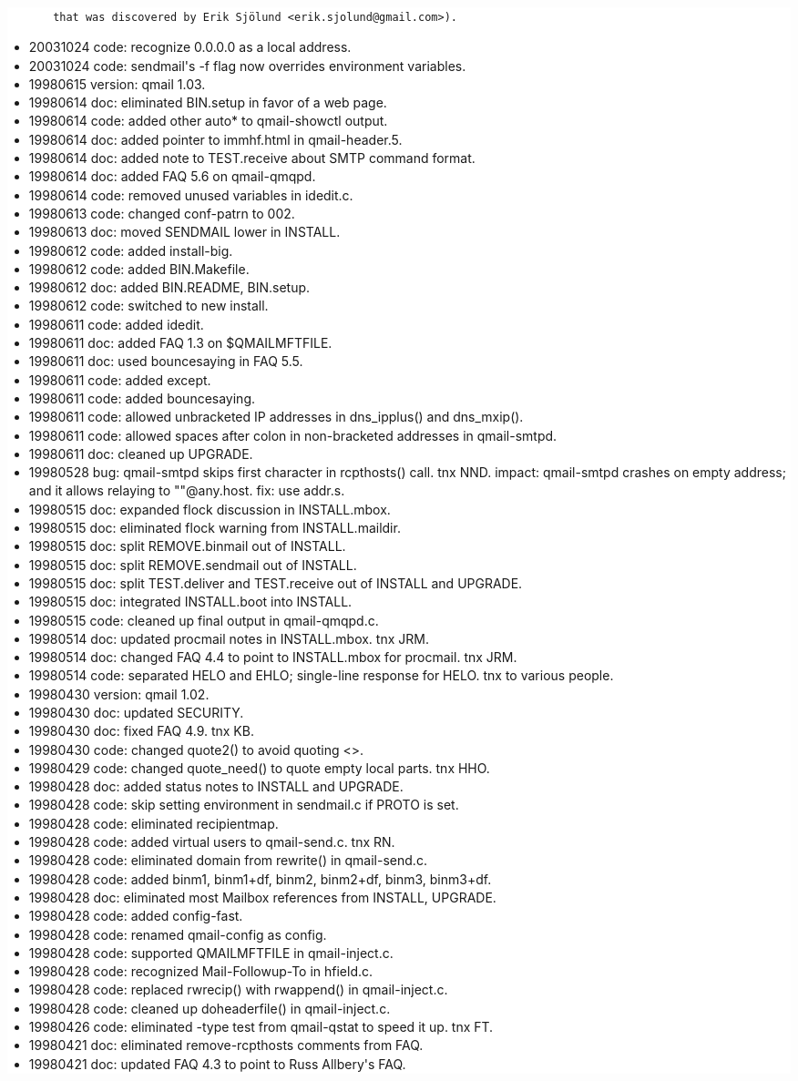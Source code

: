            that was discovered by Erik Sjölund <erik.sjolund@gmail.com>).
- 20031024 code: recognize 0.0.0.0 as a local address.
- 20031024 code: sendmail's -f flag now overrides environment variables.
- 19980615 version: qmail 1.03.
- 19980614 doc: eliminated BIN.setup in favor of a web page.
- 19980614 code: added other auto* to qmail-showctl output.
- 19980614 doc: added pointer to immhf.html in qmail-header.5.
- 19980614 doc: added note to TEST.receive about SMTP command format.
- 19980614 doc: added FAQ 5.6 on qmail-qmqpd.
- 19980614 code: removed unused variables in idedit.c.
- 19980613 code: changed conf-patrn to 002.
- 19980613 doc: moved SENDMAIL lower in INSTALL.
- 19980612 code: added install-big.
- 19980612 code: added BIN.Makefile.
- 19980612 doc: added BIN.README, BIN.setup.
- 19980612 code: switched to new install.
- 19980611 code: added idedit.
- 19980611 doc: added FAQ 1.3 on $QMAILMFTFILE.
- 19980611 doc: used bouncesaying in FAQ 5.5.
- 19980611 code: added except.
- 19980611 code: added bouncesaying.
- 19980611 code: allowed unbracketed IP addresses in dns_ipplus() and
           dns_mxip().
- 19980611 code: allowed spaces after colon in non-bracketed addresses in
           qmail-smtpd.
- 19980611 doc: cleaned up UPGRADE.
- 19980528 bug: qmail-smtpd skips first character in rcpthosts() call.
           tnx NND. impact: qmail-smtpd crashes on empty address; and it
           allows relaying to ""@any.host. fix: use addr.s.
- 19980515 doc: expanded flock discussion in INSTALL.mbox.
- 19980515 doc: eliminated flock warning from INSTALL.maildir.
- 19980515 doc: split REMOVE.binmail out of INSTALL.
- 19980515 doc: split REMOVE.sendmail out of INSTALL.
- 19980515 doc: split TEST.deliver and TEST.receive out of INSTALL and
           UPGRADE.
- 19980515 doc: integrated INSTALL.boot into INSTALL.
- 19980515 code: cleaned up final output in qmail-qmqpd.c.
- 19980514 doc: updated procmail notes in INSTALL.mbox. tnx JRM.
- 19980514 doc: changed FAQ 4.4 to point to INSTALL.mbox for procmail.
           tnx JRM.
- 19980514 code: separated HELO and EHLO; single-line response for HELO.
           tnx to various people.
- 19980430 version: qmail 1.02.
- 19980430 doc: updated SECURITY.
- 19980430 doc: fixed FAQ 4.9. tnx KB.
- 19980430 code: changed quote2() to avoid quoting <>.
- 19980429 code: changed quote_need() to quote empty local parts. tnx HHO.
- 19980428 doc: added status notes to INSTALL and UPGRADE.
- 19980428 code: skip setting environment in sendmail.c if PROTO is set.
- 19980428 code: eliminated recipientmap.
- 19980428 code: added virtual users to qmail-send.c. tnx RN.
- 19980428 code: eliminated domain from rewrite() in qmail-send.c.
- 19980428 code: added binm1, binm1+df, binm2, binm2+df, binm3, binm3+df.
- 19980428 doc: eliminated most Mailbox references from INSTALL, UPGRADE.
- 19980428 code: added config-fast.
- 19980428 code: renamed qmail-config as config.
- 19980428 code: supported QMAILMFTFILE in qmail-inject.c.
- 19980428 code: recognized Mail-Followup-To in hfield.c.
- 19980428 code: replaced rwrecip() with rwappend() in qmail-inject.c.
- 19980428 code: cleaned up doheaderfile() in qmail-inject.c.
- 19980426 code: eliminated -type test from qmail-qstat to speed it up.
           tnx FT.
- 19980421 doc: eliminated remove-rcpthosts comments from FAQ.
- 19980421 doc: updated FAQ 4.3 to point to Russ Allbery's FAQ. 
